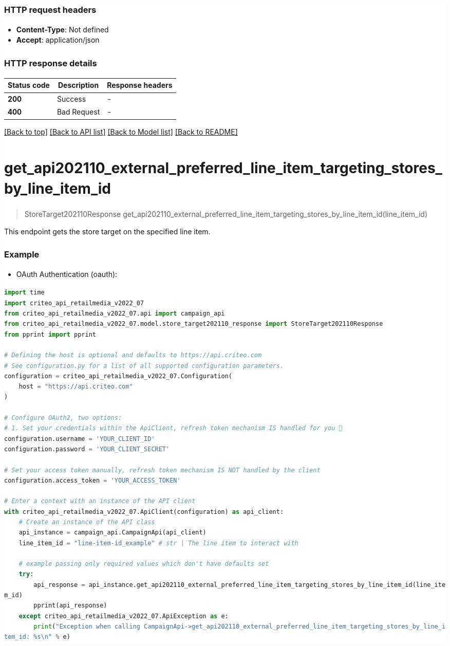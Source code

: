 ### HTTP request headers

 - **Content-Type**: Not defined
 - **Accept**: application/json


### HTTP response details
| Status code | Description | Response headers |
|-------------|-------------|------------------|
**200** | Success |  -  |
**400** | Bad Request |  -  |

[[Back to top]](#) [[Back to API list]](../README.md#documentation-for-api-endpoints) [[Back to Model list]](../README.md#documentation-for-models) [[Back to README]](../README.md)

# **get_api202110_external_preferred_line_item_targeting_stores_by_line_item_id**
> StoreTarget202110Response get_api202110_external_preferred_line_item_targeting_stores_by_line_item_id(line_item_id)



This endpoint gets the store target on the specified line item.

### Example

* OAuth Authentication (oauth):
```python
import time
import criteo_api_retailmedia_v2022_07
from criteo_api_retailmedia_v2022_07.api import campaign_api
from criteo_api_retailmedia_v2022_07.model.store_target202110_response import StoreTarget202110Response
from pprint import pprint

# Defining the host is optional and defaults to https://api.criteo.com
# See configuration.py for a list of all supported configuration parameters.
configuration = criteo_api_retailmedia_v2022_07.Configuration(
    host = "https://api.criteo.com"
)

# Configure OAuth2, two options:
# 1. Set your credentials within the ApiClient, refresh token mechanism IS handled for you 💚
configuration.username = 'YOUR_CLIENT_ID'
configuration.password = 'YOUR_CLIENT_SECRET'

# Set your access token manually, refresh token mechanism IS NOT handled by the client
configuration.access_token = 'YOUR_ACCESS_TOKEN'

# Enter a context with an instance of the API client
with criteo_api_retailmedia_v2022_07.ApiClient(configuration) as api_client:
    # Create an instance of the API class
    api_instance = campaign_api.CampaignApi(api_client)
    line_item_id = "line-item-id_example" # str | The line item to interact with

    # example passing only required values which don't have defaults set
    try:
        api_response = api_instance.get_api202110_external_preferred_line_item_targeting_stores_by_line_item_id(line_item_id)
        pprint(api_response)
    except criteo_api_retailmedia_v2022_07.ApiException as e:
        print("Exception when calling CampaignApi->get_api202110_external_preferred_line_item_targeting_stores_by_line_item_id: %s\n" % e)
```
